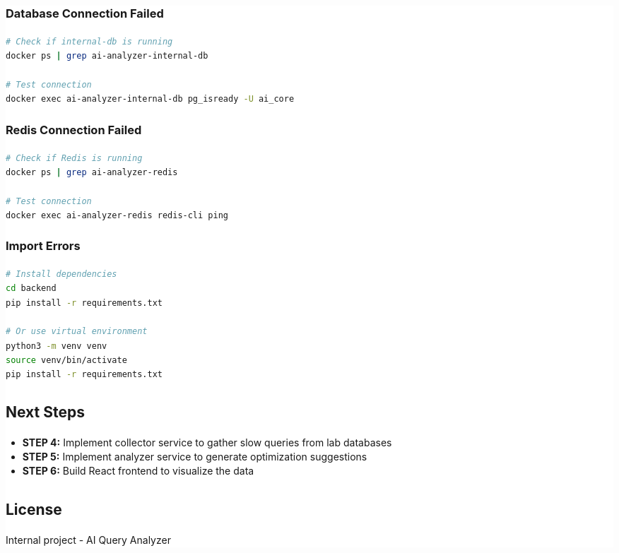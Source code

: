 ### Database Connection Failed

```bash
# Check if internal-db is running
docker ps | grep ai-analyzer-internal-db

# Test connection
docker exec ai-analyzer-internal-db pg_isready -U ai_core
```

### Redis Connection Failed

```bash
# Check if Redis is running
docker ps | grep ai-analyzer-redis

# Test connection
docker exec ai-analyzer-redis redis-cli ping
```

### Import Errors

```bash
# Install dependencies
cd backend
pip install -r requirements.txt

# Or use virtual environment
python3 -m venv venv
source venv/bin/activate
pip install -r requirements.txt
```

## Next Steps

- **STEP 4:** Implement collector service to gather slow queries from lab databases
- **STEP 5:** Implement analyzer service to generate optimization suggestions
- **STEP 6:** Build React frontend to visualize the data

## License

Internal project - AI Query Analyzer
